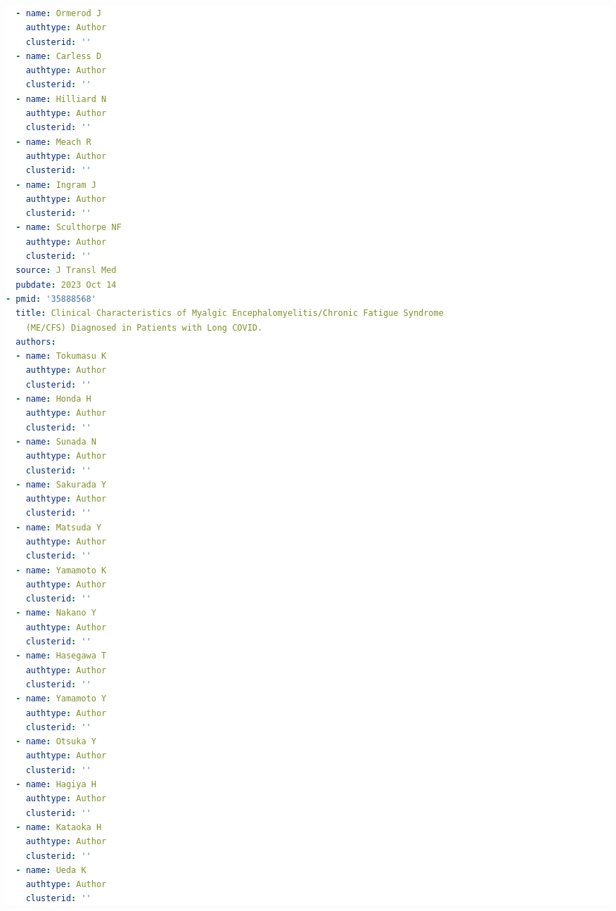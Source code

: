 ```yaml
  - name: Ormerod J
    authtype: Author
    clusterid: ''
  - name: Carless D
    authtype: Author
    clusterid: ''
  - name: Hilliard N
    authtype: Author
    clusterid: ''
  - name: Meach R
    authtype: Author
    clusterid: ''
  - name: Ingram J
    authtype: Author
    clusterid: ''
  - name: Sculthorpe NF
    authtype: Author
    clusterid: ''
  source: J Transl Med
  pubdate: 2023 Oct 14
- pmid: '35888568'
  title: Clinical Characteristics of Myalgic Encephalomyelitis/Chronic Fatigue Syndrome
    (ME/CFS) Diagnosed in Patients with Long COVID.
  authors:
  - name: Tokumasu K
    authtype: Author
    clusterid: ''
  - name: Honda H
    authtype: Author
    clusterid: ''
  - name: Sunada N
    authtype: Author
    clusterid: ''
  - name: Sakurada Y
    authtype: Author
    clusterid: ''
  - name: Matsuda Y
    authtype: Author
    clusterid: ''
  - name: Yamamoto K
    authtype: Author
    clusterid: ''
  - name: Nakano Y
    authtype: Author
    clusterid: ''
  - name: Hasegawa T
    authtype: Author
    clusterid: ''
  - name: Yamamoto Y
    authtype: Author
    clusterid: ''
  - name: Otsuka Y
    authtype: Author
    clusterid: ''
  - name: Hagiya H
    authtype: Author
    clusterid: ''
  - name: Kataoka H
    authtype: Author
    clusterid: ''
  - name: Ueda K
    authtype: Author
    clusterid: ''
```